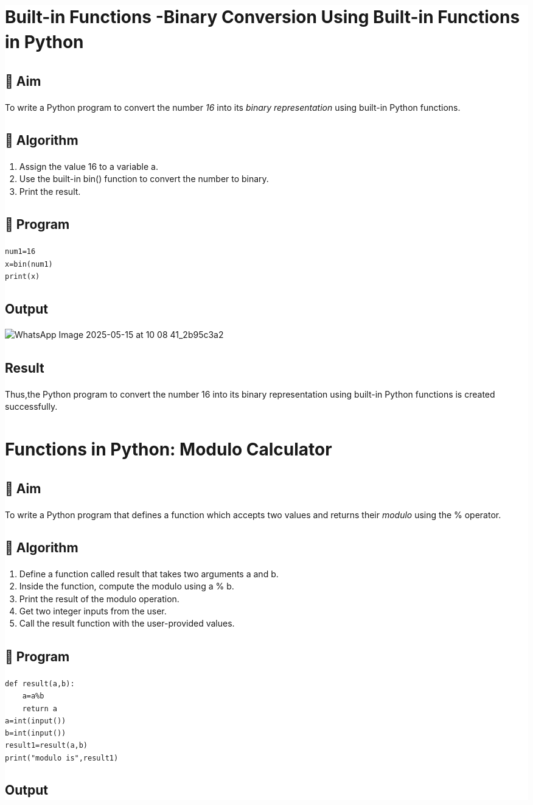 # Built-in Functions -Binary Conversion Using Built-in Functions in Python

## 🎯 Aim
To write a Python program to convert the number *16* into its *binary representation* using built-in Python functions.

## 🧠 Algorithm
1. Assign the value 16 to a variable a.
2. Use the built-in bin() function to convert the number to binary.
3. Print the result.

## 🧾 Program
```
num1=16
x=bin(num1)
print(x)
```

## Output

![WhatsApp Image 2025-05-15 at 10 08 41_2b95c3a2](https://github.com/user-attachments/assets/990e9938-319e-41fb-b4ef-2354ce8c1331)

## Result

Thus,the Python program to convert the number 16 into its binary representation using built-in Python functions is created successfully.

# Functions in Python: Modulo Calculator

## 🎯 Aim
To write a Python program that defines a function which accepts two values and returns their *modulo* using the % operator.

## 🧠 Algorithm
1. Define a function called result that takes two arguments a and b.
2. Inside the function, compute the modulo using a % b.
3. Print the result of the modulo operation.
4. Get two integer inputs from the user.
5. Call the result function with the user-provided values.

## 🧾 Program
```
def result(a,b):
    a=a%b
    return a
a=int(input())
b=int(input())
result1=result(a,b)
print("modulo is",result1)
```
## Output
